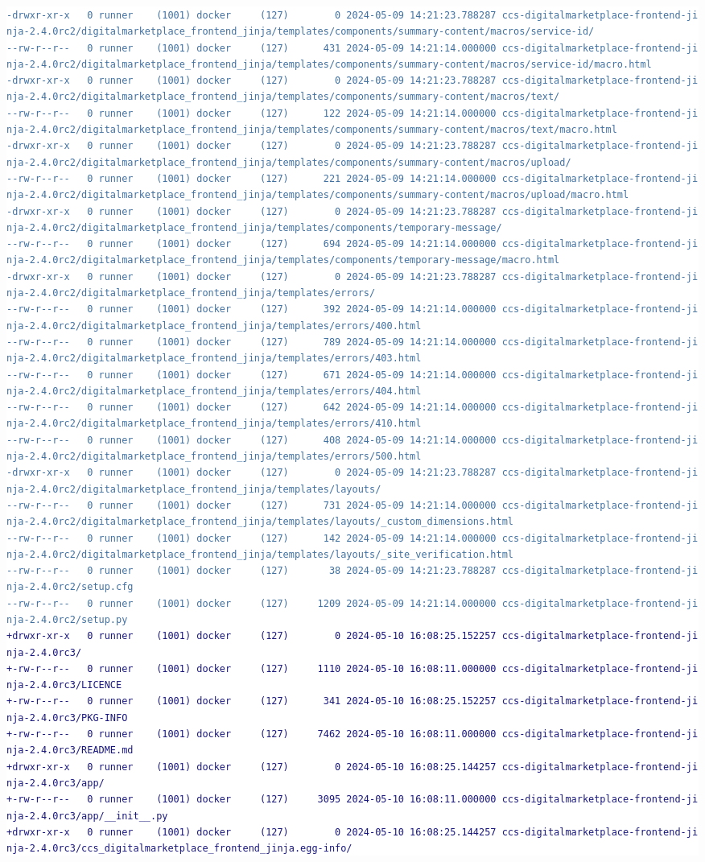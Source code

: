 ```diff
-drwxr-xr-x   0 runner    (1001) docker     (127)        0 2024-05-09 14:21:23.788287 ccs-digitalmarketplace-frontend-jinja-2.4.0rc2/digitalmarketplace_frontend_jinja/templates/components/summary-content/macros/service-id/
--rw-r--r--   0 runner    (1001) docker     (127)      431 2024-05-09 14:21:14.000000 ccs-digitalmarketplace-frontend-jinja-2.4.0rc2/digitalmarketplace_frontend_jinja/templates/components/summary-content/macros/service-id/macro.html
-drwxr-xr-x   0 runner    (1001) docker     (127)        0 2024-05-09 14:21:23.788287 ccs-digitalmarketplace-frontend-jinja-2.4.0rc2/digitalmarketplace_frontend_jinja/templates/components/summary-content/macros/text/
--rw-r--r--   0 runner    (1001) docker     (127)      122 2024-05-09 14:21:14.000000 ccs-digitalmarketplace-frontend-jinja-2.4.0rc2/digitalmarketplace_frontend_jinja/templates/components/summary-content/macros/text/macro.html
-drwxr-xr-x   0 runner    (1001) docker     (127)        0 2024-05-09 14:21:23.788287 ccs-digitalmarketplace-frontend-jinja-2.4.0rc2/digitalmarketplace_frontend_jinja/templates/components/summary-content/macros/upload/
--rw-r--r--   0 runner    (1001) docker     (127)      221 2024-05-09 14:21:14.000000 ccs-digitalmarketplace-frontend-jinja-2.4.0rc2/digitalmarketplace_frontend_jinja/templates/components/summary-content/macros/upload/macro.html
-drwxr-xr-x   0 runner    (1001) docker     (127)        0 2024-05-09 14:21:23.788287 ccs-digitalmarketplace-frontend-jinja-2.4.0rc2/digitalmarketplace_frontend_jinja/templates/components/temporary-message/
--rw-r--r--   0 runner    (1001) docker     (127)      694 2024-05-09 14:21:14.000000 ccs-digitalmarketplace-frontend-jinja-2.4.0rc2/digitalmarketplace_frontend_jinja/templates/components/temporary-message/macro.html
-drwxr-xr-x   0 runner    (1001) docker     (127)        0 2024-05-09 14:21:23.788287 ccs-digitalmarketplace-frontend-jinja-2.4.0rc2/digitalmarketplace_frontend_jinja/templates/errors/
--rw-r--r--   0 runner    (1001) docker     (127)      392 2024-05-09 14:21:14.000000 ccs-digitalmarketplace-frontend-jinja-2.4.0rc2/digitalmarketplace_frontend_jinja/templates/errors/400.html
--rw-r--r--   0 runner    (1001) docker     (127)      789 2024-05-09 14:21:14.000000 ccs-digitalmarketplace-frontend-jinja-2.4.0rc2/digitalmarketplace_frontend_jinja/templates/errors/403.html
--rw-r--r--   0 runner    (1001) docker     (127)      671 2024-05-09 14:21:14.000000 ccs-digitalmarketplace-frontend-jinja-2.4.0rc2/digitalmarketplace_frontend_jinja/templates/errors/404.html
--rw-r--r--   0 runner    (1001) docker     (127)      642 2024-05-09 14:21:14.000000 ccs-digitalmarketplace-frontend-jinja-2.4.0rc2/digitalmarketplace_frontend_jinja/templates/errors/410.html
--rw-r--r--   0 runner    (1001) docker     (127)      408 2024-05-09 14:21:14.000000 ccs-digitalmarketplace-frontend-jinja-2.4.0rc2/digitalmarketplace_frontend_jinja/templates/errors/500.html
-drwxr-xr-x   0 runner    (1001) docker     (127)        0 2024-05-09 14:21:23.788287 ccs-digitalmarketplace-frontend-jinja-2.4.0rc2/digitalmarketplace_frontend_jinja/templates/layouts/
--rw-r--r--   0 runner    (1001) docker     (127)      731 2024-05-09 14:21:14.000000 ccs-digitalmarketplace-frontend-jinja-2.4.0rc2/digitalmarketplace_frontend_jinja/templates/layouts/_custom_dimensions.html
--rw-r--r--   0 runner    (1001) docker     (127)      142 2024-05-09 14:21:14.000000 ccs-digitalmarketplace-frontend-jinja-2.4.0rc2/digitalmarketplace_frontend_jinja/templates/layouts/_site_verification.html
--rw-r--r--   0 runner    (1001) docker     (127)       38 2024-05-09 14:21:23.788287 ccs-digitalmarketplace-frontend-jinja-2.4.0rc2/setup.cfg
--rw-r--r--   0 runner    (1001) docker     (127)     1209 2024-05-09 14:21:14.000000 ccs-digitalmarketplace-frontend-jinja-2.4.0rc2/setup.py
+drwxr-xr-x   0 runner    (1001) docker     (127)        0 2024-05-10 16:08:25.152257 ccs-digitalmarketplace-frontend-jinja-2.4.0rc3/
+-rw-r--r--   0 runner    (1001) docker     (127)     1110 2024-05-10 16:08:11.000000 ccs-digitalmarketplace-frontend-jinja-2.4.0rc3/LICENCE
+-rw-r--r--   0 runner    (1001) docker     (127)      341 2024-05-10 16:08:25.152257 ccs-digitalmarketplace-frontend-jinja-2.4.0rc3/PKG-INFO
+-rw-r--r--   0 runner    (1001) docker     (127)     7462 2024-05-10 16:08:11.000000 ccs-digitalmarketplace-frontend-jinja-2.4.0rc3/README.md
+drwxr-xr-x   0 runner    (1001) docker     (127)        0 2024-05-10 16:08:25.144257 ccs-digitalmarketplace-frontend-jinja-2.4.0rc3/app/
+-rw-r--r--   0 runner    (1001) docker     (127)     3095 2024-05-10 16:08:11.000000 ccs-digitalmarketplace-frontend-jinja-2.4.0rc3/app/__init__.py
+drwxr-xr-x   0 runner    (1001) docker     (127)        0 2024-05-10 16:08:25.144257 ccs-digitalmarketplace-frontend-jinja-2.4.0rc3/ccs_digitalmarketplace_frontend_jinja.egg-info/
```